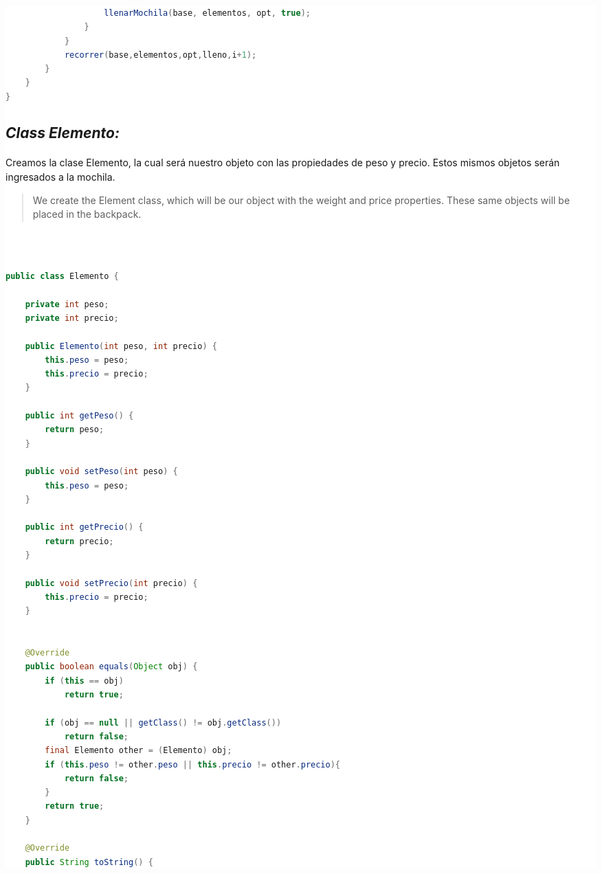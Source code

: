 ```java
                    llenarMochila(base, elementos, opt, true);
                }
            }
            recorrer(base,elementos,opt,lleno,i+1);
        }
    }
}

```
## _Class Elemento:_

Creamos la clase Elemento, la cual será nuestro objeto con las propiedades de peso y precio. Estos mismos objetos serán ingresados a la mochila.
> We create the Element class, which will be our object with the weight and price properties. These same objects will be placed in the backpack.

<br>

````Java

public class Elemento {

    private int peso;
    private int precio;

    public Elemento(int peso, int precio) {
        this.peso = peso;
        this.precio = precio;
    }

    public int getPeso() {
        return peso;
    }

    public void setPeso(int peso) {
        this.peso = peso;
    }

    public int getPrecio() {
        return precio;
    }

    public void setPrecio(int precio) {
        this.precio = precio;
    }


    @Override
    public boolean equals(Object obj) {
        if (this == obj)
            return true;

        if (obj == null || getClass() != obj.getClass())
            return false;
        final Elemento other = (Elemento) obj;
        if (this.peso != other.peso || this.precio != other.precio){
            return false;
        }
        return true;
    }

    @Override
    public String toString() {
````